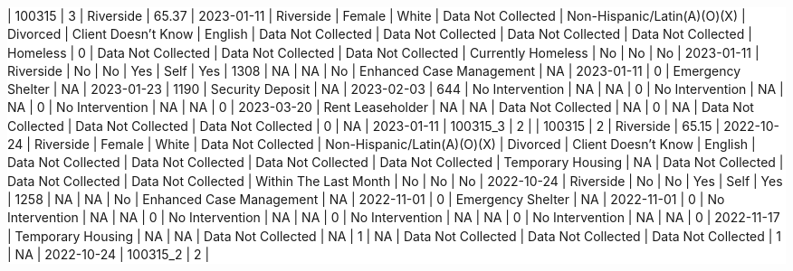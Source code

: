 | 100315 | 3    | Riverside        | 65.37 | 2023-01-11      | Riverside                 | Female          | White                            | Data Not Collected | Non-Hispanic/Latin(A)(O)(X) | Divorced               | Client Doesn’t Know   | English            | Data Not Collected | Data Not Collected | Data Not Collected | Data Not Collected                  | Homeless                    | 0                                  | Data Not Collected                          | Data Not Collected                                            | Data Not Collected             | Currently Homeless          | No                               | No                                 | No                                                | 2023-01-11      | Riverside           | No                       | No                           | Yes          | Self                   | Yes                      |                 1308 | NA           | NA           | No                     | Enhanced Case Management | NA                                | 2023-01-11           | 0                      | Emergency Shelter        | NA                                | 2023-01-23           | 1190                   | Security Deposit         | NA                                | 2023-02-03           | 644                    | No Intervention      | NA                                | NA                   | 0                      | No Intervention      | NA                                | NA                   | 0                      | No Intervention      | NA                                | NA                   | 0                      | 2023-03-20        | Rent Leaseholder         | NA                                                 | NA                         | Data Not Collected                   | NA                               | 0                                             | NA                                                    | Data Not Collected            | Data Not Collected                      | Data Not Collected                  | 0                                                | NA       | 2023-01-11             | 100315_3 |        2 |
| 100315 | 2    | Riverside        | 65.15 | 2022-10-24      | Riverside                 | Female          | White                            | Data Not Collected | Non-Hispanic/Latin(A)(O)(X) | Divorced               | Client Doesn’t Know   | English            | Data Not Collected | Data Not Collected | Data Not Collected | Data Not Collected                  | Temporary Housing           | NA                                 | Data Not Collected                          | Data Not Collected                                            | Data Not Collected             | Within The Last Month       | No                               | No                                 | No                                                | 2022-10-24      | Riverside           | No                       | No                           | Yes          | Self                   | Yes                      |                 1258 | NA           | NA           | No                     | Enhanced Case Management | NA                                | 2022-11-01           | 0                      | Emergency Shelter        | NA                                | 2022-11-01           | 0                      | No Intervention          | NA                                | NA                   | 0                      | No Intervention      | NA                                | NA                   | 0                      | No Intervention      | NA                                | NA                   | 0                      | No Intervention      | NA                                | NA                   | 0                      | 2022-11-17        | Temporary Housing        | NA                                                 | NA                         | Data Not Collected                   | NA                               | 1                                             | NA                                                    | Data Not Collected            | Data Not Collected                      | Data Not Collected                  | 1                                                | NA       | 2022-10-24             | 100315_2 |        2 |